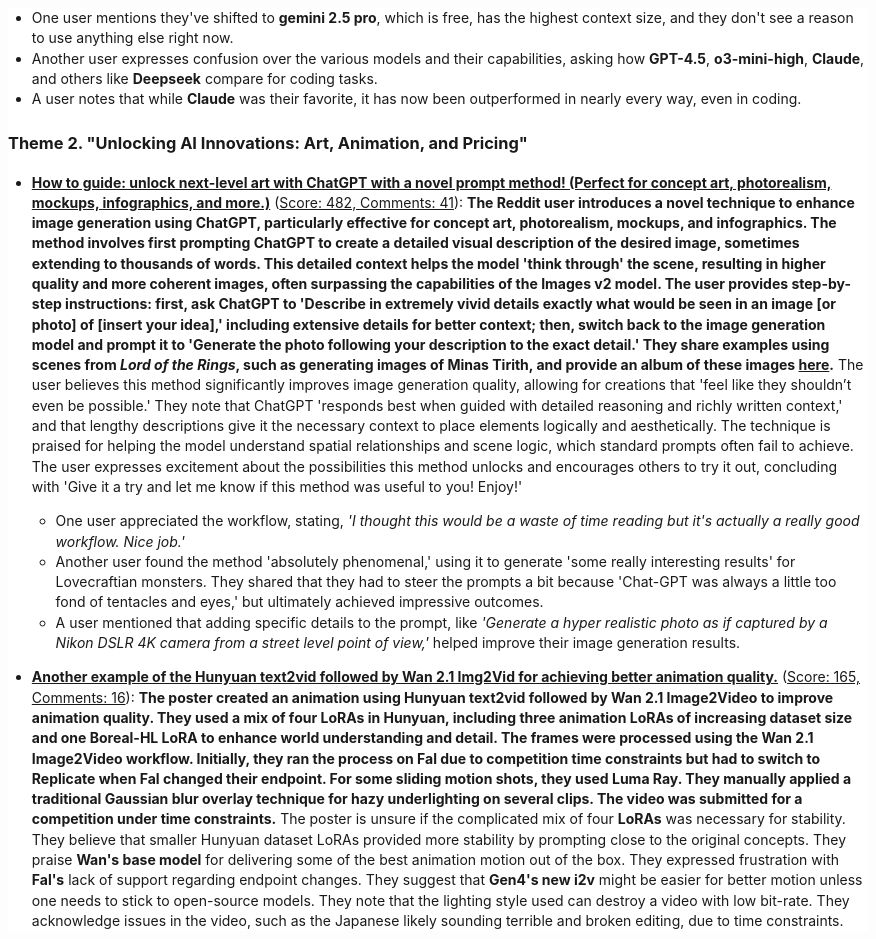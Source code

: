   - One user mentions they've shifted to **gemini 2.5 pro**, which is free, has the highest context size, and they don't see a reason to use anything else right now.
  - Another user expresses confusion over the various models and their capabilities, asking how **GPT-4.5**, **o3-mini-high**, **Claude**, and others like **Deepseek** compare for coding tasks.
  - A user notes that while **Claude** was their favorite, it has now been outperformed in nearly every way, even in coding.


### Theme 2. "Unlocking AI Innovations: Art, Animation, and Pricing"

- **[How to guide: unlock next-level art with ChatGPT with a novel prompt method! (Perfect for concept art, photorealism, mockups, infographics, and more.)](https://www.reddit.com/r/ChatGPT/comments/1jr0qei/how_to_guide_unlock_nextlevel_art_with_chatgpt/)** ([Score: 482, Comments: 41](https://www.reddit.com/r/ChatGPT/comments/1jr0qei/how_to_guide_unlock_nextlevel_art_with_chatgpt/)): **The Reddit user introduces a novel technique to enhance image generation using ChatGPT, particularly effective for concept art, photorealism, mockups, and infographics. The method involves first prompting ChatGPT to create a detailed visual description of the desired image, sometimes extending to thousands of words. This detailed context helps the model 'think through' the scene, resulting in higher quality and more coherent images, often surpassing the capabilities of the **Images v2** model. The user provides step-by-step instructions: first, ask ChatGPT to 'Describe in extremely vivid details exactly what would be seen in an image [or photo] of [insert your idea],' including extensive details for better context; then, switch back to the image generation model and prompt it to 'Generate the photo following your description to the exact detail.' They share examples using scenes from *Lord of the Rings*, such as generating images of Minas Tirith, and provide an album of these images [here](https://imgur.com/a/e5EAscY).** The user believes this method significantly improves image generation quality, allowing for creations that 'feel like they shouldn’t even be possible.' They note that ChatGPT 'responds best when guided with detailed reasoning and richly written context,' and that lengthy descriptions give it the necessary context to place elements logically and aesthetically. The technique is praised for helping the model understand spatial relationships and scene logic, which standard prompts often fail to achieve. The user expresses excitement about the possibilities this method unlocks and encourages others to try it out, concluding with 'Give it a try and let me know if this method was useful to you! Enjoy!'

  - One user appreciated the workflow, stating, *'I thought this would be a waste of time reading but it's actually a really good workflow. Nice job.'*
  - Another user found the method 'absolutely phenomenal,' using it to generate 'some really interesting results' for Lovecraftian monsters. They shared that they had to steer the prompts a bit because 'Chat-GPT was always a little too fond of tentacles and eyes,' but ultimately achieved impressive outcomes.
  - A user mentioned that adding specific details to the prompt, like *'Generate a hyper realistic photo as if captured by a Nikon DSLR 4K camera from a street level point of view,'* helped improve their image generation results.

- **[Another example of the Hunyuan text2vid followed by Wan 2.1 Img2Vid for achieving better animation quality.](https://v.redd.it/xsoviobfptse1)** ([Score: 165, Comments: 16](https://www.reddit.com/r/StableDiffusion/comments/1jrcfe9/another_example_of_the_hunyuan_text2vid_followed/)): **The poster created an animation using **Hunyuan text2vid** followed by **Wan 2.1 Image2Video** to improve animation quality. They used a mix of four **LoRAs** in Hunyuan, including three animation LoRAs of increasing dataset size and one **Boreal-HL LoRA** to enhance world understanding and detail. The frames were processed using the **Wan 2.1 Image2Video** workflow. Initially, they ran the process on **Fal** due to competition time constraints but had to switch to **Replicate** when Fal changed their endpoint. For some sliding motion shots, they used **Luma Ray**. They manually applied a traditional **Gaussian blur overlay technique** for hazy underlighting on several clips. The video was submitted for a competition under time constraints.** The poster is unsure if the complicated mix of four **LoRAs** was necessary for stability. They believe that smaller Hunyuan dataset LoRAs provided more stability by prompting close to the original concepts. They praise **Wan's base model** for delivering some of the best animation motion out of the box. They expressed frustration with **Fal's** lack of support regarding endpoint changes. They suggest that **Gen4's new i2v** might be easier for better motion unless one needs to stick to open-source models. They note that the lighting style used can destroy a video with low bit-rate. They acknowledge issues in the video, such as the Japanese likely sounding terrible and broken editing, due to time constraints.
